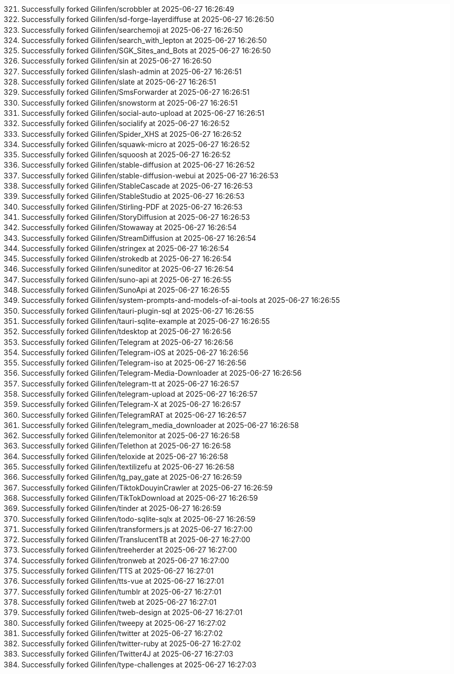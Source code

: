 321. Successfully forked Gilinfen/scrobbler at 2025-06-27 16:26:49
322. Successfully forked Gilinfen/sd-forge-layerdiffuse at 2025-06-27 16:26:50
323. Successfully forked Gilinfen/searchemoji at 2025-06-27 16:26:50
324. Successfully forked Gilinfen/search_with_lepton at 2025-06-27 16:26:50
325. Successfully forked Gilinfen/SGK_Sites_and_Bots at 2025-06-27 16:26:50
326. Successfully forked Gilinfen/sin at 2025-06-27 16:26:50
327. Successfully forked Gilinfen/slash-admin at 2025-06-27 16:26:51
328. Successfully forked Gilinfen/slate at 2025-06-27 16:26:51
329. Successfully forked Gilinfen/SmsForwarder at 2025-06-27 16:26:51
330. Successfully forked Gilinfen/snowstorm at 2025-06-27 16:26:51
331. Successfully forked Gilinfen/social-auto-upload at 2025-06-27 16:26:51
332. Successfully forked Gilinfen/socialify at 2025-06-27 16:26:52
333. Successfully forked Gilinfen/Spider_XHS at 2025-06-27 16:26:52
334. Successfully forked Gilinfen/squawk-micro at 2025-06-27 16:26:52
335. Successfully forked Gilinfen/squoosh at 2025-06-27 16:26:52
336. Successfully forked Gilinfen/stable-diffusion at 2025-06-27 16:26:52
337. Successfully forked Gilinfen/stable-diffusion-webui at 2025-06-27 16:26:53
338. Successfully forked Gilinfen/StableCascade at 2025-06-27 16:26:53
339. Successfully forked Gilinfen/StableStudio at 2025-06-27 16:26:53
340. Successfully forked Gilinfen/Stirling-PDF at 2025-06-27 16:26:53
341. Successfully forked Gilinfen/StoryDiffusion at 2025-06-27 16:26:53
342. Successfully forked Gilinfen/Stowaway at 2025-06-27 16:26:54
343. Successfully forked Gilinfen/StreamDiffusion at 2025-06-27 16:26:54
344. Successfully forked Gilinfen/stringex at 2025-06-27 16:26:54
345. Successfully forked Gilinfen/strokedb at 2025-06-27 16:26:54
346. Successfully forked Gilinfen/suneditor at 2025-06-27 16:26:54
347. Successfully forked Gilinfen/suno-api at 2025-06-27 16:26:55
348. Successfully forked Gilinfen/SunoApi at 2025-06-27 16:26:55
349. Successfully forked Gilinfen/system-prompts-and-models-of-ai-tools at 2025-06-27 16:26:55
350. Successfully forked Gilinfen/tauri-plugin-sql at 2025-06-27 16:26:55
351. Successfully forked Gilinfen/tauri-sqlite-example at 2025-06-27 16:26:55
352. Successfully forked Gilinfen/tdesktop at 2025-06-27 16:26:56
353. Successfully forked Gilinfen/Telegram at 2025-06-27 16:26:56
354. Successfully forked Gilinfen/Telegram-iOS at 2025-06-27 16:26:56
355. Successfully forked Gilinfen/Telegram-iso at 2025-06-27 16:26:56
356. Successfully forked Gilinfen/Telegram-Media-Downloader at 2025-06-27 16:26:56
357. Successfully forked Gilinfen/telegram-tt at 2025-06-27 16:26:57
358. Successfully forked Gilinfen/telegram-upload at 2025-06-27 16:26:57
359. Successfully forked Gilinfen/Telegram-X at 2025-06-27 16:26:57
360. Successfully forked Gilinfen/TelegramRAT at 2025-06-27 16:26:57
361. Successfully forked Gilinfen/telegram_media_downloader at 2025-06-27 16:26:58
362. Successfully forked Gilinfen/telemonitor at 2025-06-27 16:26:58
363. Successfully forked Gilinfen/Telethon at 2025-06-27 16:26:58
364. Successfully forked Gilinfen/teloxide at 2025-06-27 16:26:58
365. Successfully forked Gilinfen/textilizefu at 2025-06-27 16:26:58
366. Successfully forked Gilinfen/tg_pay_gate at 2025-06-27 16:26:59
367. Successfully forked Gilinfen/TiktokDouyinCrawler at 2025-06-27 16:26:59
368. Successfully forked Gilinfen/TikTokDownload at 2025-06-27 16:26:59
369. Successfully forked Gilinfen/tinder at 2025-06-27 16:26:59
370. Successfully forked Gilinfen/todo-sqlite-sqlx at 2025-06-27 16:26:59
371. Successfully forked Gilinfen/transformers.js at 2025-06-27 16:27:00
372. Successfully forked Gilinfen/TranslucentTB at 2025-06-27 16:27:00
373. Successfully forked Gilinfen/treeherder at 2025-06-27 16:27:00
374. Successfully forked Gilinfen/tronweb at 2025-06-27 16:27:00
375. Successfully forked Gilinfen/TTS at 2025-06-27 16:27:01
376. Successfully forked Gilinfen/tts-vue at 2025-06-27 16:27:01
377. Successfully forked Gilinfen/tumblr at 2025-06-27 16:27:01
378. Successfully forked Gilinfen/tweb at 2025-06-27 16:27:01
379. Successfully forked Gilinfen/tweb-design at 2025-06-27 16:27:01
380. Successfully forked Gilinfen/tweepy at 2025-06-27 16:27:02
381. Successfully forked Gilinfen/twitter at 2025-06-27 16:27:02
382. Successfully forked Gilinfen/twitter-ruby at 2025-06-27 16:27:02
383. Successfully forked Gilinfen/Twitter4J at 2025-06-27 16:27:03
384. Successfully forked Gilinfen/type-challenges at 2025-06-27 16:27:03